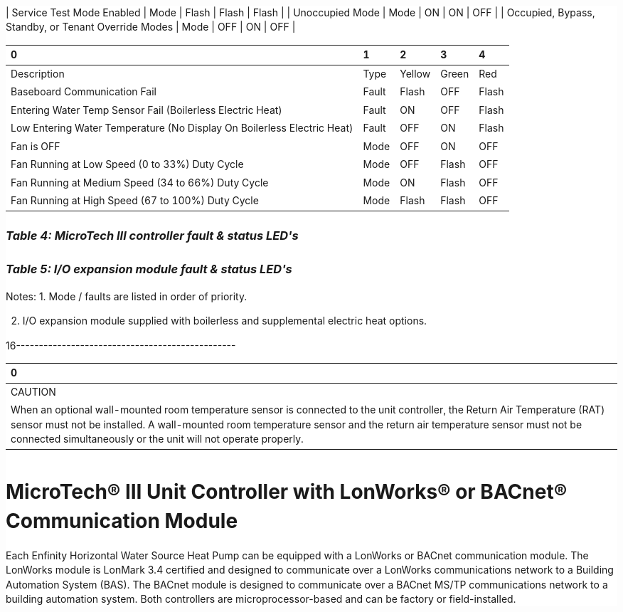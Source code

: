 | Service Test Mode Enabled                           | Mode  | Flash  | Flash | Flash |
| Unoccupied Mode                                     | Mode  | ON     | ON    | OFF   |
| Occupied, Bypass, Standby, or Tenant Override Modes | Mode  | OFF    | ON    | OFF   |

| 0                                                                       | 1     | 2      | 3     | 4     |
|:------------------------------------------------------------------------|:------|:-------|:------|:------|
| Description                                                             | Type  | Yellow | Green | Red   |
| Baseboard Communication Fail                                            | Fault | Flash  | OFF   | Flash |
| Entering Water Temp Sensor Fail (Boilerless Electric Heat)              | Fault | ON     | OFF   | Flash |
| Low Entering Water Temperature (No Display On Boilerless Electric Heat) | Fault | OFF    | ON    | Flash |
| Fan is OFF                                                              | Mode  | OFF    | ON    | OFF   |
| Fan Running at Low Speed (0 to 33%) Duty Cycle                          | Mode  | OFF    | Flash | OFF   |
| Fan Running at Medium Speed (34 to 66%) Duty Cycle                      | Mode  | ON     | Flash | OFF   |
| Fan Running at High Speed (67 to 100%) Duty Cycle                       | Mode  | Flash  | Flash | OFF   |



### *Table 4: MicroTech III controller fault & status LED's*


### *Table 5: I/O expansion module fault & status LED's*


Notes: 1. Mode / faults are listed in order of priority.

2. I/O expansion module supplied with boilerless and supplemental electric heat options.

16------------------------------------------------

| 0                                                                                                                                                                                                                                                                                                                  |
|:-------------------------------------------------------------------------------------------------------------------------------------------------------------------------------------------------------------------------------------------------------------------------------------------------------------------|
| CAUTION                                                                                                                                                                                                                                                                                                            |
| When an optional wall-mounted room temperature sensor is connected to the unit controller, the Return Air Temperature (RAT) sensor must not be installed. A wall-mounted room temperature sensor and the return air temperature sensor must not be connected simultaneously or the unit will not operate properly. |



# **MicroTech® III Unit Controller with LonWorks® or BACnet® Communication Module**

Each Enfinity Horizontal Water Source Heat Pump can be equipped with a LonWorks or BACnet communication module. The LonWorks module is LonMark 3.4 certified and designed to communicate over a LonWorks communications network to a Building Automation System (BAS). The BACnet module is designed to communicate over a BACnet MS/TP communications network to a building automation system. Both controllers are microprocessor-based and can be factory or field-installed.
